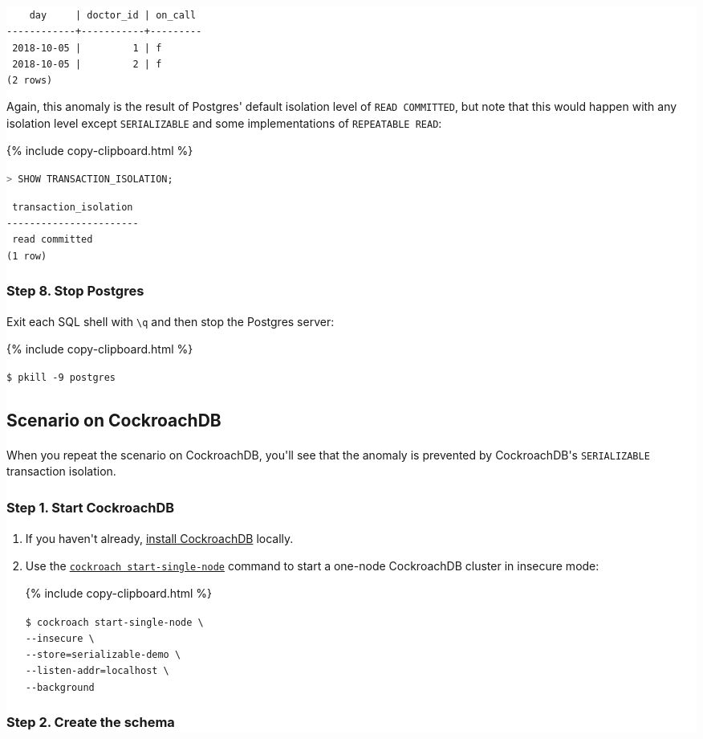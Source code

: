 ~~~
    day     | doctor_id | on_call
------------+-----------+---------
 2018-10-05 |         1 | f
 2018-10-05 |         2 | f
(2 rows)
~~~

Again, this anomaly is the result of Postgres' default isolation level of `READ COMMITTED`, but note that this would happen with any isolation level except `SERIALIZABLE` and some implementations of `REPEATABLE READ`:

{% include copy-clipboard.html %}
~~~ sql
> SHOW TRANSACTION_ISOLATION;
~~~

~~~
 transaction_isolation
-----------------------
 read committed
(1 row)
~~~

### Step 8. Stop Postgres

Exit each SQL shell with `\q` and then stop the Postgres server:

{% include copy-clipboard.html %}
~~~ shell
$ pkill -9 postgres
~~~

## Scenario on CockroachDB

When you repeat the scenario on CockroachDB, you'll see that the anomaly is prevented by CockroachDB's `SERIALIZABLE` transaction isolation.

### Step 1. Start CockroachDB

1. If you haven't already, [install CockroachDB](install-cockroachdb.html) locally.

2. Use the [`cockroach start-single-node`](cockroach-start-single-node.html) command to start a one-node CockroachDB cluster in insecure mode:

    {% include copy-clipboard.html %}
    ~~~ shell
    $ cockroach start-single-node \
    --insecure \
    --store=serializable-demo \
    --listen-addr=localhost \
    --background
    ~~~

### Step 2. Create the schema

